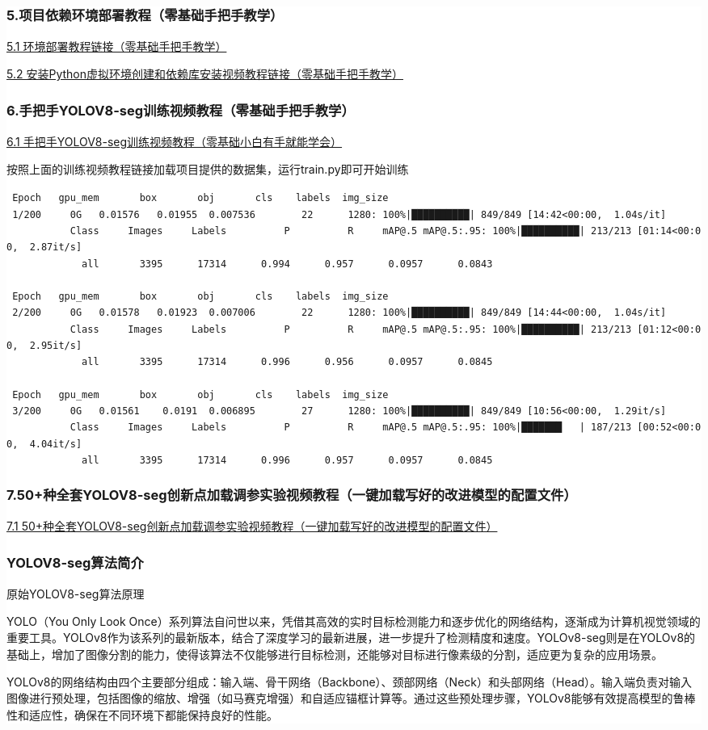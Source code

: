 ### 5.项目依赖环境部署教程（零基础手把手教学）

[5.1 环境部署教程链接（零基础手把手教学）](https://www.bilibili.com/video/BV1jG4Ve4E9t/?vd_source=bc9aec86d164b67a7004b996143742dc)




[5.2 安装Python虚拟环境创建和依赖库安装视频教程链接（零基础手把手教学）](https://www.bilibili.com/video/BV1nA4VeYEze/?vd_source=bc9aec86d164b67a7004b996143742dc)

### 6.手把手YOLOV8-seg训练视频教程（零基础手把手教学）

[6.1 手把手YOLOV8-seg训练视频教程（零基础小白有手就能学会）](https://www.bilibili.com/video/BV1cA4VeYETe/?vd_source=bc9aec86d164b67a7004b996143742dc)


按照上面的训练视频教程链接加载项目提供的数据集，运行train.py即可开始训练
﻿


     Epoch   gpu_mem       box       obj       cls    labels  img_size
     1/200     0G   0.01576   0.01955  0.007536        22      1280: 100%|██████████| 849/849 [14:42<00:00,  1.04s/it]
               Class     Images     Labels          P          R     mAP@.5 mAP@.5:.95: 100%|██████████| 213/213 [01:14<00:00,  2.87it/s]
                 all       3395      17314      0.994      0.957      0.0957      0.0843

     Epoch   gpu_mem       box       obj       cls    labels  img_size
     2/200     0G   0.01578   0.01923  0.007006        22      1280: 100%|██████████| 849/849 [14:44<00:00,  1.04s/it]
               Class     Images     Labels          P          R     mAP@.5 mAP@.5:.95: 100%|██████████| 213/213 [01:12<00:00,  2.95it/s]
                 all       3395      17314      0.996      0.956      0.0957      0.0845

     Epoch   gpu_mem       box       obj       cls    labels  img_size
     3/200     0G   0.01561    0.0191  0.006895        27      1280: 100%|██████████| 849/849 [10:56<00:00,  1.29it/s]
               Class     Images     Labels          P          R     mAP@.5 mAP@.5:.95: 100%|███████   | 187/213 [00:52<00:00,  4.04it/s]
                 all       3395      17314      0.996      0.957      0.0957      0.0845




### 7.50+种全套YOLOV8-seg创新点加载调参实验视频教程（一键加载写好的改进模型的配置文件）

[7.1 50+种全套YOLOV8-seg创新点加载调参实验视频教程（一键加载写好的改进模型的配置文件）](https://www.bilibili.com/video/BV1Hw4VePEXv/?vd_source=bc9aec86d164b67a7004b996143742dc)

### YOLOV8-seg算法简介

原始YOLOV8-seg算法原理

YOLO（You Only Look Once）系列算法自问世以来，凭借其高效的实时目标检测能力和逐步优化的网络结构，逐渐成为计算机视觉领域的重要工具。YOLOv8作为该系列的最新版本，结合了深度学习的最新进展，进一步提升了检测精度和速度。YOLOv8-seg则是在YOLOv8的基础上，增加了图像分割的能力，使得该算法不仅能够进行目标检测，还能够对目标进行像素级的分割，适应更为复杂的应用场景。

YOLOv8的网络结构由四个主要部分组成：输入端、骨干网络（Backbone）、颈部网络（Neck）和头部网络（Head）。输入端负责对输入图像进行预处理，包括图像的缩放、增强（如马赛克增强）和自适应锚框计算等。通过这些预处理步骤，YOLOv8能够有效提高模型的鲁棒性和适应性，确保在不同环境下都能保持良好的性能。
